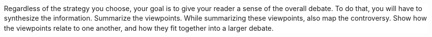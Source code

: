 
Regardless of the strategy you choose, your goal is to give your reader a sense of the overall debate. To do that, you will have to synthesize the information. Summarize the viewpoints. While summarizing these viewpoints, also map the controversy. Show how the viewpoints relate to one another, and how they fit together into a larger debate.



